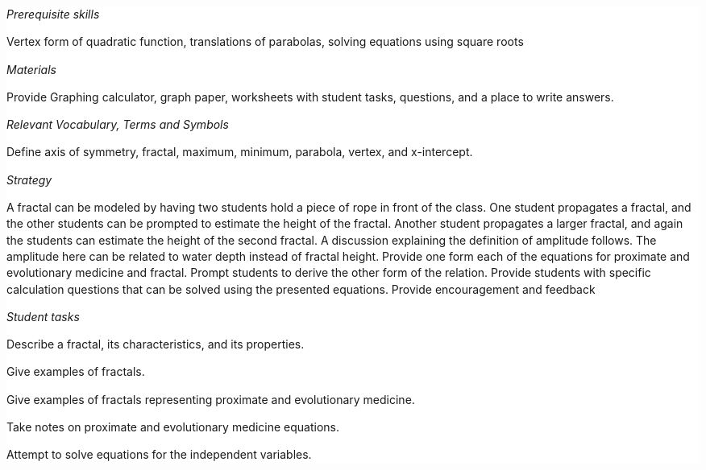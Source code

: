 </td>
</tr>
</table>
</dl>
</blockquote>
<p>
<i>
Prerequisite skills
</i>
</p>
<p>
Vertex form of quadratic function, translations of parabolas, solving equations using square roots
</p>
<p>
<i>
Materials
</i>
</p>
<p>
Provide Graphing calculator, graph paper, worksheets with student tasks, questions, and a place to write answers.
</p>
<p>
<i>
Relevant Vocabulary, Terms and Symbols
</i>
</p>
<p>
Define axis of symmetry, fractal, maximum, minimum, parabola, vertex, and x-intercept.
</p>
<p>
<i>
Strategy
</i>
</p>
<p>
A fractal can be modeled by having two students hold a piece of rope in front of the class. One student propagates a fractal, and the other students can be prompted to estimate the height of the fractal. Another student propagates a larger fractal, and again the students can estimate the height of the second fractal. A discussion explaining the definition of amplitude follows. The amplitude here can be related to water depth instead of fractal height. Provide one form each of the equations for proximate and evolutionary medicine and fractal. Prompt students to derive the other form of the relation. Provide students with specific calculation questions that can be solved using the presented equations. Provide encouragement and feedback
</p>
<p>
<i>
Student tasks
</i>
</p>
<p>
Describe a fractal, its characteristics, and its properties.
</p>
<p>
Give examples of fractals.
</p>
<p>
Give examples of fractals representing proximate and evolutionary medicine.
</p>
<p>
Take notes on proximate and evolutionary medicine equations.
</p>
<p>
Attempt to solve equations for the independent variables.